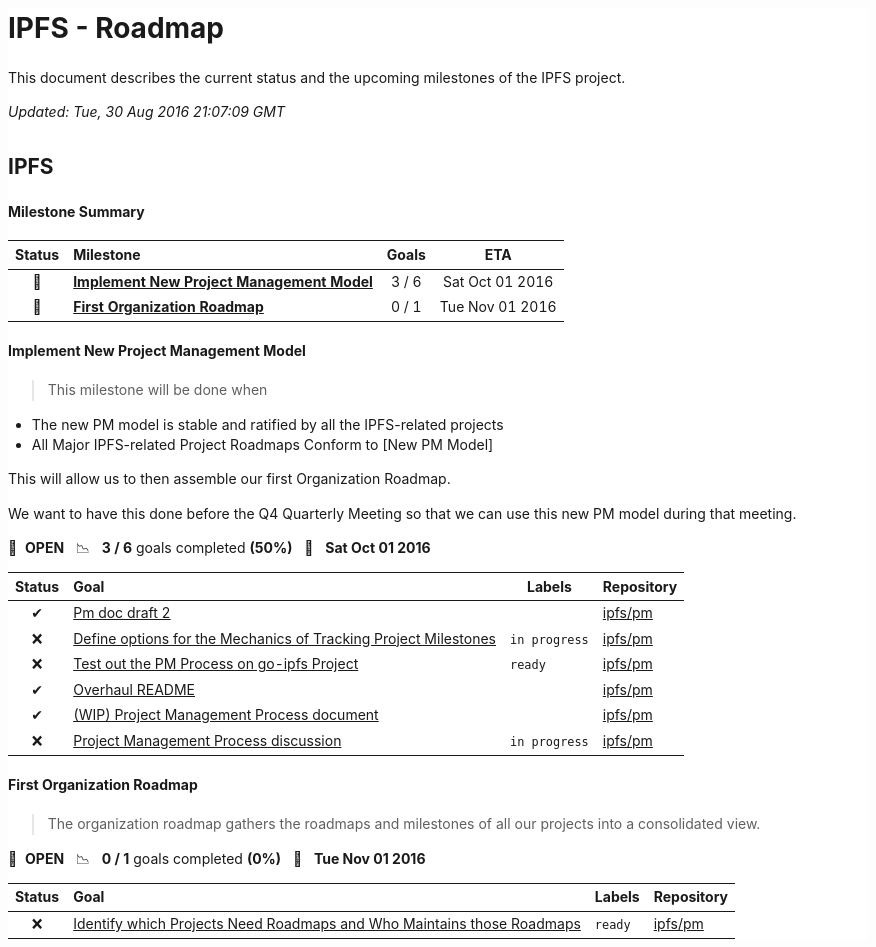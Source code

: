 # IPFS - Roadmap

This document describes the current status and the upcoming milestones of the IPFS project.

*Updated: Tue, 30 Aug 2016 21:07:09 GMT*

## IPFS

#### Milestone Summary

| Status | Milestone | Goals | ETA |
| :---: | :--- | :---: | :---: |
| 🚀 | **[Implement New Project Management Model](#implement-new-project-management-model)** | 3 / 6 | Sat Oct 01 2016 |
| 🚀 | **[First Organization Roadmap](#first-organization-roadmap)** | 0 / 1 | Tue Nov 01 2016 |

#### Implement New Project Management Model

> This milestone will be done when 
* The new PM model is stable and ratified by all the IPFS-related projects
* All Major IPFS-related Project Roadmaps Conform to [New PM Model]

This will allow us to then assemble our first Organization Roadmap.

We want to have this done before the Q4 Quarterly Meeting so that we can use this new PM model during that meeting.

🚀 &nbsp;**OPEN** &nbsp;&nbsp;📉 &nbsp;&nbsp;**3 / 6** goals completed **(50%)** &nbsp;&nbsp;📅 &nbsp;&nbsp;**Sat Oct 01 2016**

| Status | Goal | Labels | Repository |
| :---: | :--- | --- | --- |
| ✔ | [Pm doc draft 2](https://github.com/ipfs/pm/pull/155) | | <a href=https://github.com/ipfs/pm>ipfs/pm</a> |
| ❌ | [Define options for the Mechanics of Tracking Project Milestones](https://github.com/ipfs/pm/issues/154) |`in progress`| <a href=https://github.com/ipfs/pm>ipfs/pm</a> |
| ❌ | [Test out the PM Process on go-ipfs Project](https://github.com/ipfs/pm/issues/153) |`ready`| <a href=https://github.com/ipfs/pm>ipfs/pm</a> |
| ✔ | [Overhaul README](https://github.com/ipfs/pm/pull/136) | | <a href=https://github.com/ipfs/pm>ipfs/pm</a> |
| ✔ | [(WIP) Project Management Process document](https://github.com/ipfs/pm/pull/131) | | <a href=https://github.com/ipfs/pm>ipfs/pm</a> |
| ❌ | [Project Management Process discussion](https://github.com/ipfs/pm/issues/125) |`in progress`| <a href=https://github.com/ipfs/pm>ipfs/pm</a> |


#### First Organization Roadmap

> The organization roadmap gathers the roadmaps and milestones of all our projects into a consolidated view.  

🚀 &nbsp;**OPEN** &nbsp;&nbsp;📉 &nbsp;&nbsp;**0 / 1** goals completed **(0%)** &nbsp;&nbsp;📅 &nbsp;&nbsp;**Tue Nov 01 2016**

| Status | Goal | Labels | Repository |
| :---: | :--- | --- | --- |
| ❌ | [Identify which Projects Need Roadmaps and Who Maintains those Roadmaps](https://github.com/ipfs/pm/issues/135) |`ready`| <a href=https://github.com/ipfs/pm>ipfs/pm</a> |
